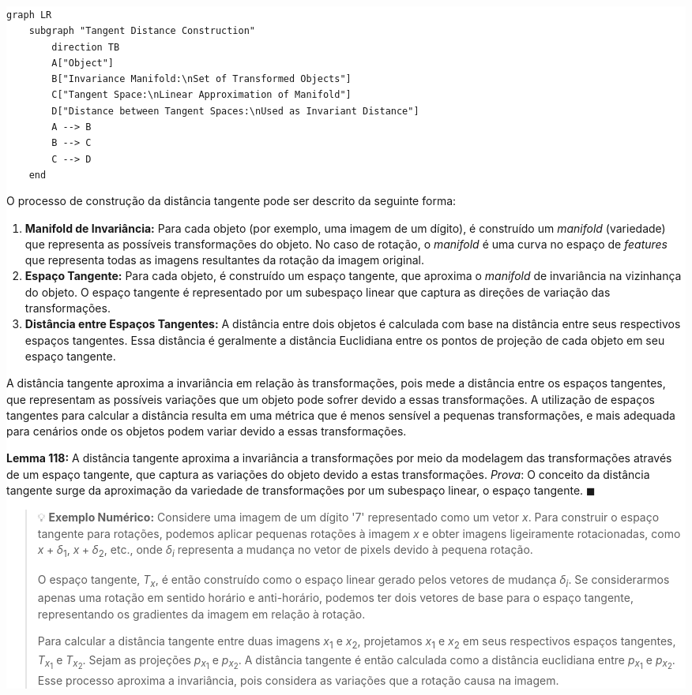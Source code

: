 ```mermaid
graph LR
    subgraph "Tangent Distance Construction"
        direction TB
        A["Object"]
        B["Invariance Manifold:\nSet of Transformed Objects"]
        C["Tangent Space:\nLinear Approximation of Manifold"]
        D["Distance between Tangent Spaces:\nUsed as Invariant Distance"]
        A --> B
        B --> C
        C --> D
    end
```

O processo de construção da distância tangente pode ser descrito da seguinte forma:

1.  **Manifold de Invariância:** Para cada objeto (por exemplo, uma imagem de um dígito), é construído um *manifold* (variedade) que representa as possíveis transformações do objeto. No caso de rotação, o *manifold* é uma curva no espaço de *features* que representa todas as imagens resultantes da rotação da imagem original.
2.  **Espaço Tangente:** Para cada objeto, é construído um espaço tangente, que aproxima o *manifold* de invariância na vizinhança do objeto. O espaço tangente é representado por um subespaço linear que captura as direções de variação das transformações.
3.  **Distância entre Espaços Tangentes:** A distância entre dois objetos é calculada com base na distância entre seus respectivos espaços tangentes. Essa distância é geralmente a distância Euclidiana entre os pontos de projeção de cada objeto em seu espaço tangente.

A distância tangente aproxima a invariância em relação às transformações, pois mede a distância entre os espaços tangentes, que representam as possíveis variações que um objeto pode sofrer devido a essas transformações. A utilização de espaços tangentes para calcular a distância resulta em uma métrica que é menos sensível a pequenas transformações, e mais adequada para cenários onde os objetos podem variar devido a essas transformações.

**Lemma 118:** A distância tangente aproxima a invariância a transformações por meio da modelagem das transformações através de um espaço tangente, que captura as variações do objeto devido a estas transformações.
*Prova*: O conceito da distância tangente surge da aproximação da variedade de transformações por um subespaço linear, o espaço tangente. $\blacksquare$

> 💡 **Exemplo Numérico:**
> Considere uma imagem de um dígito '7' representado como um vetor $x$. Para construir o espaço tangente para rotações, podemos aplicar pequenas rotações à imagem $x$ e obter imagens ligeiramente rotacionadas, como $x + \delta_1$, $x + \delta_2$, etc., onde $\delta_i$ representa a mudança no vetor de pixels devido à pequena rotação.
>
> O espaço tangente, $T_x$, é então construído como o espaço linear gerado pelos vetores de mudança $\delta_i$. Se considerarmos apenas uma rotação em sentido horário e anti-horário, podemos ter dois vetores de base para o espaço tangente, representando os gradientes da imagem em relação à rotação.
>
> Para calcular a distância tangente entre duas imagens $x_1$ e $x_2$, projetamos $x_1$ e $x_2$ em seus respectivos espaços tangentes, $T_{x_1}$ e $T_{x_2}$. Sejam as projeções $p_{x_1}$ e $p_{x_2}$. A distância tangente é então calculada como a distância euclidiana entre $p_{x_1}$ e $p_{x_2}$. Esse processo aproxima a invariância, pois considera as variações que a rotação causa na imagem.


[^13.3.3]: "In some problems, the training features are invariant under certain natural transformations. The nearest-neighbor classifier can exploit such invariances by incorporating them into the metric used to measure the distances between objects...The problem is handwritten digit recognition...Hence we want our nearest-neighbor classifier to consider these two '3's to be close together (similar)." *(Trecho de "13. Prototype Methods and Nearest-Neighbors")*